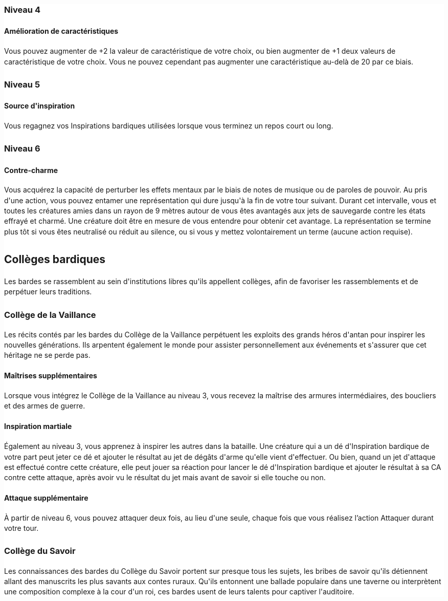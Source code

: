 ### Niveau 4

#### Amélioration de caractéristiques
Vous pouvez augmenter de +2 la valeur de caractéristique de votre choix, ou bien augmenter de +1 deux valeurs de caractéristique de votre choix. Vous ne pouvez cependant pas augmenter une caractéristique au-delà de 20 par ce biais.

### Niveau 5

#### Source d'inspiration
Vous regagnez vos Inspirations bardiques utilisées lorsque vous terminez un repos court ou long.

### Niveau 6

#### Contre-charme
Vous acquérez la capacité de perturber les effets mentaux par le biais de notes de musique ou de paroles de pouvoir. Au pris d'une action, vous pouvez entamer une représentation qui dure jusqu'à la fin de votre tour suivant. Durant cet intervalle, vous et toutes les créatures amies dans un rayon de 9 mètres autour de vous êtes avantagés aux jets de sauvegarde contre les états effrayé et charmé. Une créature doit être en mesure de vous entendre pour obtenir cet avantage. La représentation se termine plus tôt si vous êtes neutralisé ou réduit au silence, ou si vous y mettez volontairement un terme (aucune action requise).

## Collèges bardiques
Les bardes se rassemblent au sein d'institutions libres qu'ils appellent collèges, afin de favoriser les rassemblements et de perpétuer leurs traditions.

### Collège de la Vaillance
Les récits contés par les bardes du Collège de la Vaillance perpétuent les exploits des grands héros d'antan pour inspirer les nouvelles générations. Ils arpentent également le monde pour assister personnellement aux événements et s'assurer que cet héritage ne se perde pas.

#### Maîtrises supplémentaires
Lorsque vous intégrez le Collège de la Vaillance au niveau 3, vous recevez la maîtrise des armures intermédiaires, des boucliers et des armes de guerre.

#### Inspiration martiale
Également au niveau 3, vous apprenez à inspirer les autres dans la bataille. Une créature qui a un dé d'Inspiration bardique de votre part peut jeter ce dé et ajouter le résultat au jet de dégâts d'arme qu'elle vient d'effectuer. Ou bien, quand un jet d'attaque est effectué contre cette créature, elle peut jouer sa réaction pour lancer le dé d'Inspiration bardique et ajouter le résultat à sa CA contre cette attaque, après avoir vu le résultat du jet mais avant de savoir si elle touche ou non.

#### Attaque supplémentaire
À partir de niveau 6, vous pouvez attaquer deux fois, au lieu d'une seule, chaque fois que vous réalisez l’action Attaquer durant votre tour.

### Collège du Savoir
Les connaissances des bardes du Collège du Savoir portent sur presque tous les sujets, les bribes de savoir qu'ils détiennent allant des manuscrits les plus savants aux contes ruraux. Qu'ils entonnent une ballade populaire dans une taverne ou interprètent une composition complexe à la cour d'un roi, ces bardes usent de leurs talents pour captiver l'auditoire.
